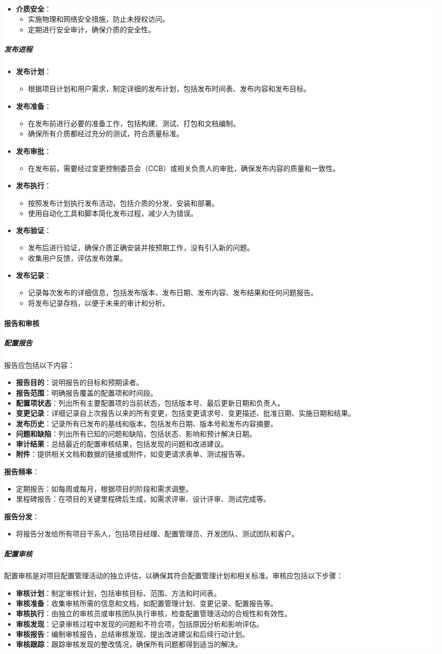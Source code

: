 - **介质安全**：
  - 实施物理和网络安全措施，防止未授权访问。
  - 定期进行安全审计，确保介质的安全性。

##### 发布进程

- **发布计划**：
  - 根据项目计划和用户需求，制定详细的发布计划，包括发布时间表、发布内容和发布目标。

- **发布准备**：
  - 在发布前进行必要的准备工作，包括构建、测试、打包和文档编制。
  - 确保所有介质都经过充分的测试，符合质量标准。

- **发布审批**：
  - 在发布前，需要经过变更控制委员会（CCB）或相关负责人的审批，确保发布内容的质量和一致性。

- **发布执行**：
  - 按照发布计划执行发布活动，包括介质的分发、安装和部署。
  - 使用自动化工具和脚本简化发布过程，减少人为错误。

- **发布验证**：
  - 发布后进行验证，确保介质正确安装并按预期工作，没有引入新的问题。
  - 收集用户反馈，评估发布效果。

- **发布记录**：
  - 记录每次发布的详细信息，包括发布版本、发布日期、发布内容、发布结果和任何问题报告。
  - 将发布记录存档，以便于未来的审计和分析。
  
#### 报告和审核

##### 配置报告

报告应包括以下内容：

- **报告目的**：说明报告的目标和预期读者。
- **报告范围**：明确报告覆盖的配置项和时间段。
- **配置项状态**：列出所有主要配置项的当前状态，包括版本号、最后更新日期和负责人。
- **变更记录**：详细记录自上次报告以来的所有变更，包括变更请求号、变更描述、批准日期、实施日期和结果。
- **发布历史**：记录所有已发布的基线和版本，包括发布日期、版本号和发布内容摘要。
- **问题和缺陷**：列出所有已知的问题和缺陷，包括状态、影响和预计解决日期。
- **审计结果**：总结最近的配置审核结果，包括发现的问题和改进建议。
- **附件**：提供相关文档和数据的链接或附件，如变更请求表单、测试报告等。

**报告频率**：
- 定期报告：如每周或每月，根据项目的阶段和需求调整。
- 里程碑报告：在项目的关键里程碑后生成，如需求评审、设计评审、测试完成等。

**报告分发**：
- 将报告分发给所有项目干系人，包括项目经理、配置管理员、开发团队、测试团队和客户。

##### 配置审核

配置审核是对项目配置管理活动的独立评估，以确保其符合配置管理计划和相关标准。审核应包括以下步骤：

- **审核计划**：制定审核计划，包括审核目标、范围、方法和时间表。
- **审核准备**：收集审核所需的信息和文档，如配置管理计划、变更记录、配置报告等。
- **审核执行**：由独立的审核员或审核团队执行审核，检查配置管理活动的合规性和有效性。
- **审核发现**：记录审核过程中发现的问题和不符合项，包括原因分析和影响评估。
- **审核报告**：编制审核报告，总结审核发现、提出改进建议和后续行动计划。
- **审核跟踪**：跟踪审核发现的整改情况，确保所有问题都得到适当的解决。
